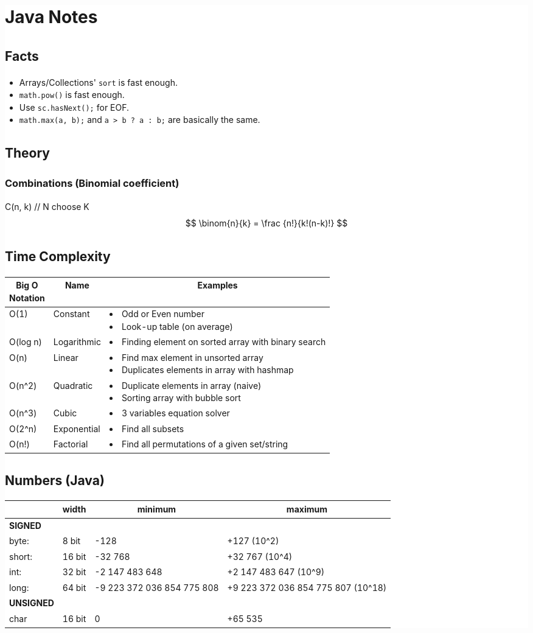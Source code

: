 # Java Notes

## Facts

- Arrays/Collections' `sort` is fast enough.
- `math.pow()` is fast enough.
- Use `sc.hasNext();` for EOF.
- `math.max(a, b);` and `a > b ? a : b;` are basically the same.

## Theory

### Combinations (Binomial coefficient)
C(n, k) // N choose K
$$  
\binom{n}{k} = \frac {n!}{k!(n-k)!}
$$

## Time Complexity

| Big O<br>Notation | Name        | Examples                                                                             |
| ----------------- | ----------- | ------------------------------------------------------------------------------------ |
| O(1)              | Constant    | <li>Odd or Even number <li>Look-up table (on average)                                |
| O(log n)          | Logarithmic | <li>Finding element on sorted array with binary search                               |
| O(n)              | Linear      | <li>Find max element in unsorted array <li>Duplicates elements in array with hashmap |
| O(n^2)            | Quadratic   | <li>Duplicate elements in array (naive)  <li>Sorting array with bubble sort          |
| O(n^3)            | Cubic       | <li>3 variables equation solver                                                      |
| O(2^n)            | Exponential | <li>Find all subsets                                                                 |
| O(n!)             | Factorial   | <li>Find all permutations of a given set/string                                      |

## Numbers (Java)

|              | width  | minimum                    | maximum                            |
| ------------ | ------ | -------------------------- | ---------------------------------- |
| **SIGNED**   |
| byte:        | 8 bit  | -128                       | +127 (10^2)                        |
| short:       | 16 bit | -32 768                    | +32 767 (10^4)                     |
| int:         | 32 bit | -2 147 483 648             | +2 147 483 647 (10^9)              |
| long:        | 64 bit | -9 223 372 036 854 775 808 | +9 223 372 036 854 775 807 (10^18) |
| **UNSIGNED** |
| char         | 16 bit | 0                          | +65 535                            |
